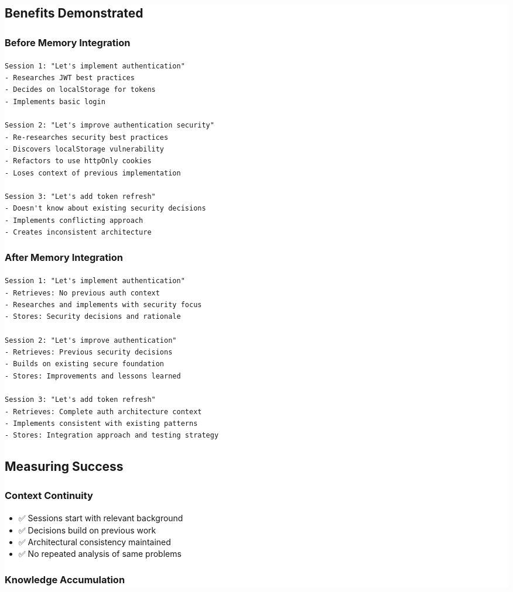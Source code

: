 ## Benefits Demonstrated

### Before Memory Integration

```
Session 1: "Let's implement authentication"
- Researches JWT best practices
- Decides on localStorage for tokens
- Implements basic login

Session 2: "Let's improve authentication security"
- Re-researches security best practices
- Discovers localStorage vulnerability
- Refactors to use httpOnly cookies
- Loses context of previous implementation

Session 3: "Let's add token refresh"
- Doesn't know about existing security decisions
- Implements conflicting approach
- Creates inconsistent architecture
```

### After Memory Integration

```
Session 1: "Let's implement authentication"
- Retrieves: No previous auth context
- Researches and implements with security focus
- Stores: Security decisions and rationale

Session 2: "Let's improve authentication"
- Retrieves: Previous security decisions
- Builds on existing secure foundation
- Stores: Improvements and lessons learned

Session 3: "Let's add token refresh"
- Retrieves: Complete auth architecture context
- Implements consistent with existing patterns
- Stores: Integration approach and testing strategy
```

## Measuring Success

### Context Continuity

- ✅ Sessions start with relevant background
- ✅ Decisions build on previous work
- ✅ Architectural consistency maintained
- ✅ No repeated analysis of same problems

### Knowledge Accumulation
